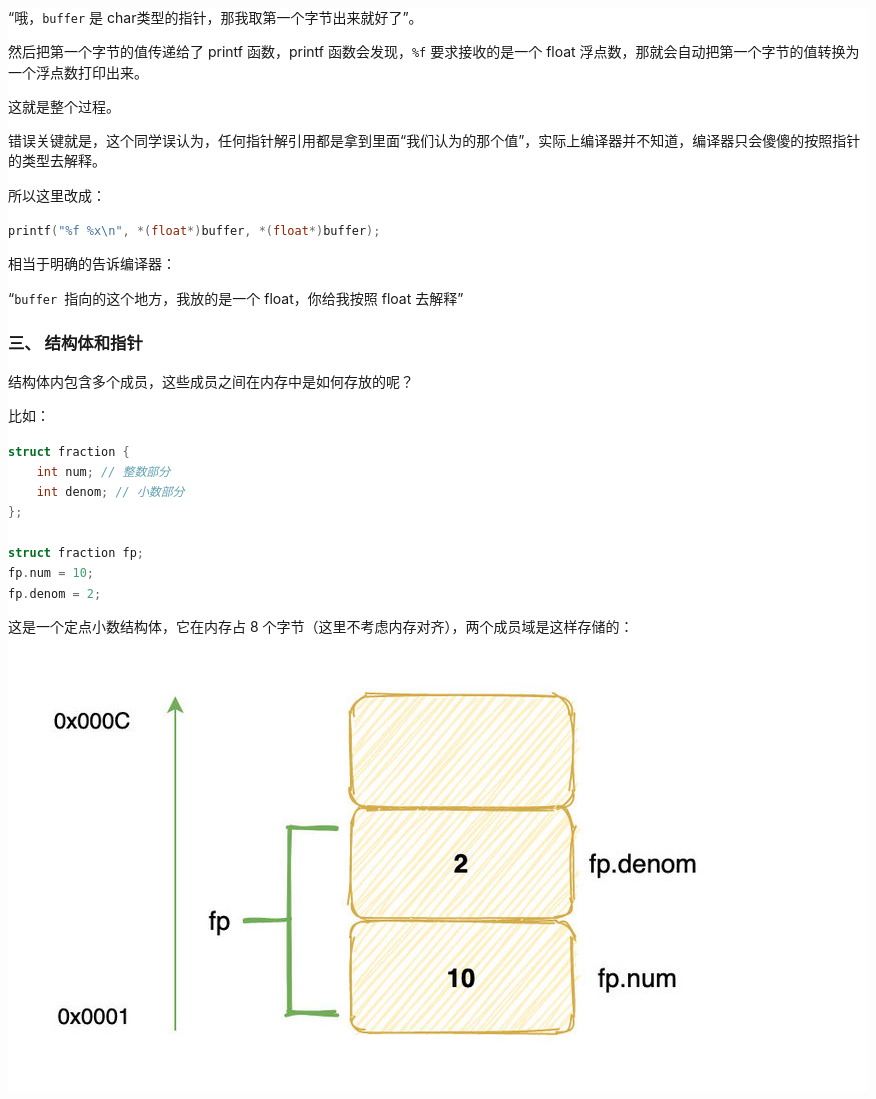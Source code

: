 “哦，`buffer` 是 char类型的指针，那我取第一个字节出来就好了”。

然后把第一个字节的值传递给了 printf 函数，printf 函数会发现，`%f` 要求接收的是一个 float 浮点数，那就会自动把第一个字节的值转换为一个浮点数打印出来。

这就是整个过程。

错误关键就是，这个同学误认为，任何指针解引用都是拿到里面“我们认为的那个值”，实际上编译器并不知道，编译器只会傻傻的按照指针的类型去解释。

所以这里改成：

```c
printf("%f %x\n", *(float*)buffer, *(float*)buffer);
```

相当于明确的告诉编译器：

“`buffer `指向的这个地方，我放的是一个 float，你给我按照 float 去解释”

### 三、 结构体和指针

结构体内包含多个成员，这些成员之间在内存中是如何存放的呢？

比如：

```c
struct fraction {
    int num; // 整数部分
    int denom; // 小数部分
};

struct fraction fp;
fp.num = 10;
fp.denom = 2;
```

这是一个定点小数结构体，它在内存占 8 个字节（这里不考虑内存对齐），两个成员域是这样存储的：

![image-20201030214416842](media/1460000037754456-20210818233353437.jpeg)

